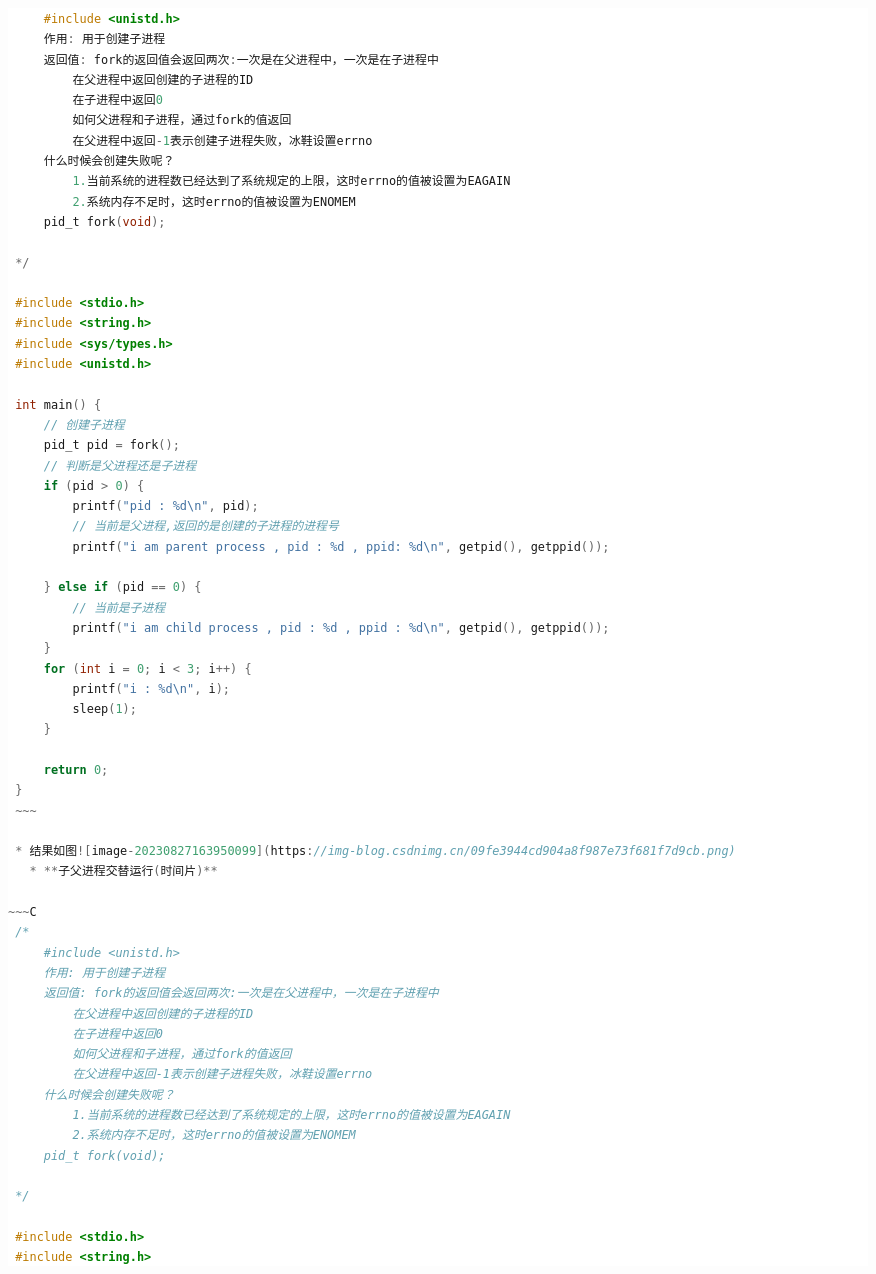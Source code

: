    ~~~c
        #include <unistd.h>
        作用: 用于创建子进程
        返回值: fork的返回值会返回两次:一次是在父进程中，一次是在子进程中
            在父进程中返回创建的子进程的ID
            在子进程中返回0
            如何父进程和子进程，通过fork的值返回
            在父进程中返回-1表示创建子进程失败，冰鞋设置errno
        什么时候会创建失败呢？
            1.当前系统的进程数已经达到了系统规定的上限，这时errno的值被设置为EAGAIN
            2.系统内存不足时，这时errno的值被设置为ENOMEM
        pid_t fork(void);
    
    */
    
    #include <stdio.h>
    #include <string.h>
    #include <sys/types.h>
    #include <unistd.h>
    
    int main() {
        // 创建子进程
        pid_t pid = fork();
        // 判断是父进程还是子进程
        if (pid > 0) {
            printf("pid : %d\n", pid);
            // 当前是父进程,返回的是创建的子进程的进程号
            printf("i am parent process , pid : %d , ppid: %d\n", getpid(), getppid());
    
        } else if (pid == 0) {
            // 当前是子进程
            printf("i am child process , pid : %d , ppid : %d\n", getpid(), getppid());
        }
        for (int i = 0; i < 3; i++) {
            printf("i : %d\n", i);
            sleep(1);
        }
    
        return 0;
    }
    ~~~

    * 结果如图![image-20230827163950099](https://img-blog.csdnimg.cn/09fe3944cd904a8f987e73f681f7d9cb.png)
      * **子父进程交替运行(时间片)**

   ~~~C
    /*
        #include <unistd.h>
        作用: 用于创建子进程
        返回值: fork的返回值会返回两次:一次是在父进程中，一次是在子进程中
            在父进程中返回创建的子进程的ID
            在子进程中返回0
            如何父进程和子进程，通过fork的值返回
            在父进程中返回-1表示创建子进程失败，冰鞋设置errno
        什么时候会创建失败呢？
            1.当前系统的进程数已经达到了系统规定的上限，这时errno的值被设置为EAGAIN
            2.系统内存不足时，这时errno的值被设置为ENOMEM
        pid_t fork(void);
    
    */
    
    #include <stdio.h>
    #include <string.h>
   ~~~